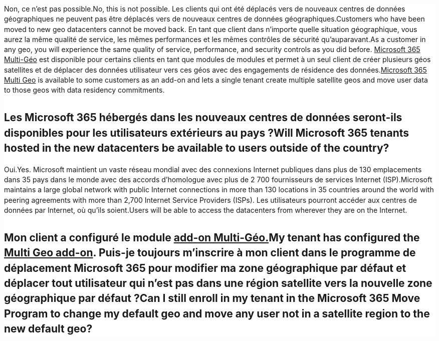 <span data-ttu-id="05a4d-184">Non, ce n’est pas possible.</span><span class="sxs-lookup"><span data-stu-id="05a4d-184">No, this is not possible.</span></span> <span data-ttu-id="05a4d-185">Les clients qui ont été déplacés vers de nouveaux centres de données géographiques ne peuvent pas être déplacés vers de nouveaux centres de données géographiques.</span><span class="sxs-lookup"><span data-stu-id="05a4d-185">Customers who have been moved to new geo datacenters cannot be moved back.</span></span> <span data-ttu-id="05a4d-186">En tant que client dans n’importe quelle situation géographique, vous aurez la même qualité de service, les mêmes performances et les mêmes contrôles de sécurité qu’auparavant.</span><span class="sxs-lookup"><span data-stu-id="05a4d-186">As a customer in any geo, you will experience the same quality of service, performance, and security controls as you did before.</span></span> <span data-ttu-id="05a4d-187">[Microsoft 365 Multi-Géo](https://aka.ms/multi-geo) est disponible pour certains clients en tant que modules de modules et permet à un seul client de créer plusieurs géos satellites et de déplacer des données utilisateur vers ces géos avec des engagements de résidence des données.</span><span class="sxs-lookup"><span data-stu-id="05a4d-187">[Microsoft 365 Multi Geo](https://aka.ms/multi-geo) is available to some customers as an add-on and lets a single tenant create multiple satellite geos and move user data to those geos with data residency commitments.</span></span>
  
## <a name="will-microsoft-365-tenants-hosted-in-the-new-datacenters-be-available-to-users-outside-of-the-country"></a><span data-ttu-id="05a4d-188">Les Microsoft 365 hébergés dans les nouveaux centres de données seront-ils disponibles pour les utilisateurs extérieurs au pays ?</span><span class="sxs-lookup"><span data-stu-id="05a4d-188">Will Microsoft 365 tenants hosted in the new datacenters be available to users outside of the country?</span></span>
  
<span data-ttu-id="05a4d-189">Oui.</span><span class="sxs-lookup"><span data-stu-id="05a4d-189">Yes.</span></span> <span data-ttu-id="05a4d-190">Microsoft maintient un vaste réseau mondial avec des connexions Internet publiques dans plus de 130 emplacements dans 35 pays dans le monde avec des accords d’homologue avec plus de 2 700 fournisseurs de services Internet (ISP).</span><span class="sxs-lookup"><span data-stu-id="05a4d-190">Microsoft maintains a large global network with public Internet connections in more than 130 locations in 35 countries around the world with peering agreements with more than 2,700 Internet Service Providers (ISPs).</span></span> <span data-ttu-id="05a4d-191">Les utilisateurs pourront accéder aux centres de données par Internet, où qu’ils soient.</span><span class="sxs-lookup"><span data-stu-id="05a4d-191">Users will be able to access the datacenters from wherever they are on the Internet.</span></span>

## <a name="my-tenant-has-configured-the-multi-geo-add-on-can-i-still-enroll-in-my-tenant-in-the-microsoft-365-move-program-to-change-my-default-geo-and-move-any-user-not-in-a-satellite-region-to-the-new-default-geo"></a><span data-ttu-id="05a4d-192">Mon client a configuré le module [add-on Multi-Géo.](https://aka.ms/multi-geo)</span><span class="sxs-lookup"><span data-stu-id="05a4d-192">My tenant has configured the [Multi Geo add-on](https://aka.ms/multi-geo).</span></span> <span data-ttu-id="05a4d-193">Puis-je toujours m’inscrire à mon client dans le programme de déplacement Microsoft 365 pour modifier ma zone géographique par défaut et déplacer tout utilisateur qui n’est pas dans une région satellite vers la nouvelle zone géographique par défaut ?</span><span class="sxs-lookup"><span data-stu-id="05a4d-193">Can I still enroll in my tenant in the Microsoft 365 Move Program to change my default geo and move any user not in a satellite region to the new default geo?</span></span>

